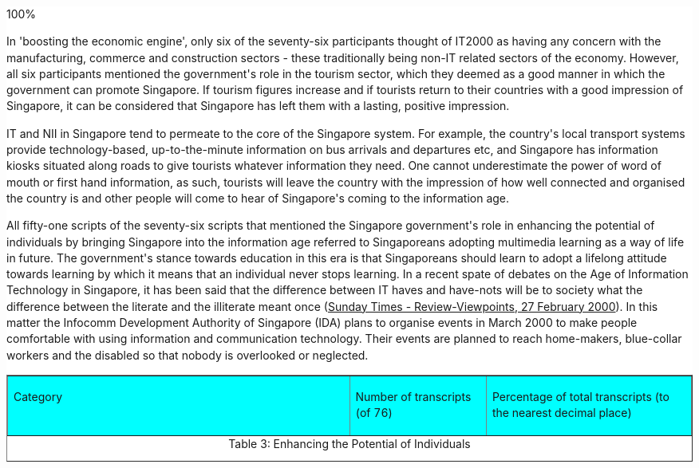 100%

</td>

</tr>

</tbody>

</table>

In 'boosting the economic engine', only six of the seventy-six participants thought of IT2000 as having any concern with the manufacturing, commerce and construction sectors - these traditionally being non-IT related sectors of the economy. However, all six participants mentioned the government's role in the tourism sector, which they deemed as a good manner in which the government can promote Singapore. If tourism figures increase and if tourists return to their countries with a good impression of Singapore, it can be considered that Singapore has left them with a lasting, positive impression.

IT and NII in Singapore tend to permeate to the core of the Singapore system. For example, the country's local transport systems provide technology-based, up-to-the-minute information on bus arrivals and departures etc, and Singapore has information kiosks situated along roads to give tourists whatever information they need. One cannot underestimate the power of word of mouth or first hand information, as such, tourists will leave the country with the impression of how well connected and organised the country is and other people will come to hear of Singapore's coming to the information age.

All fifty-one scripts of the seventy-six scripts that mentioned the Singapore government's role in enhancing the potential of individuals by bringing Singapore into the information age referred to Singaporeans adopting multimedia learning as a way of life in future. The government's stance towards education in this era is that Singaporeans should learn to adopt a lifelong attitude towards learning by which it means that an individual never stops learning. In a recent spate of debates on the Age of Information Technology in Singapore, it has been said that the difference between IT haves and have-nots will be to society what the difference between the literate and the illiterate meant once ([Sunday Times - Review-Viewpoints, 27 February 2000](#ref2)). In this matter the Infocomm Development Authority of Singapore (IDA) plans to organise events in March 2000 to make people comfortable with using information and communication technology. Their events are planned to reach home-makers, blue-collar workers and the disabled so that nobody is overlooked or neglected.

<table align="center" border="" cellspacing="1" cellpadding="7" width="688"><caption align="bottom">Table 3: Enhancing the Potential of Individuals</caption>

<tbody>

<tr>

<td width="50%" valign="TOP" bgcolor="#00ffff">

Category

</td>

<td width="20%" valign="TOP" bgcolor="#00ffff">

Number of transcripts (of 76)

</td>

<td width="30%" valign="TOP" bgcolor="#00ffff">

Percentage of total transcripts (to the nearest decimal place)
